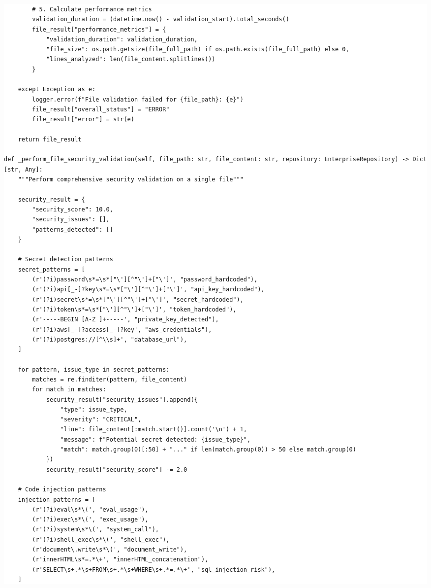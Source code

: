            # 5. Calculate performance metrics
            validation_duration = (datetime.now() - validation_start).total_seconds()
            file_result["performance_metrics"] = {
                "validation_duration": validation_duration,
                "file_size": os.path.getsize(file_full_path) if os.path.exists(file_full_path) else 0,
                "lines_analyzed": len(file_content.splitlines())
            }

        except Exception as e:
            logger.error(f"File validation failed for {file_path}: {e}")
            file_result["overall_status"] = "ERROR"
            file_result["error"] = str(e)

        return file_result

    def _perform_file_security_validation(self, file_path: str, file_content: str, repository: EnterpriseRepository) -> Dict[str, Any]:
        """Perform comprehensive security validation on a single file"""

        security_result = {
            "security_score": 10.0,
            "security_issues": [],
            "patterns_detected": []
        }

        # Secret detection patterns
        secret_patterns = [
            (r'(?i)password\s*=\s*["\'][^"\']+["\']', "password_hardcoded"),
            (r'(?i)api[_-]?key\s*=\s*["\'][^"\']+["\']', "api_key_hardcoded"),
            (r'(?i)secret\s*=\s*["\'][^"\']+["\']', "secret_hardcoded"),
            (r'(?i)token\s*=\s*["\'][^"\']+["\']', "token_hardcoded"),
            (r'-----BEGIN [A-Z ]+-----', "private_key_detected"),
            (r'(?i)aws[_-]?access[_-]?key', "aws_credentials"),
            (r'(?i)postgres://[^\\s]+', "database_url"),
        ]

        for pattern, issue_type in secret_patterns:
            matches = re.finditer(pattern, file_content)
            for match in matches:
                security_result["security_issues"].append({
                    "type": issue_type,
                    "severity": "CRITICAL",
                    "line": file_content[:match.start()].count('\n') + 1,
                    "message": f"Potential secret detected: {issue_type}",
                    "match": match.group(0)[:50] + "..." if len(match.group(0)) > 50 else match.group(0)
                })
                security_result["security_score"] -= 2.0

        # Code injection patterns
        injection_patterns = [
            (r'(?i)eval\s*\(', "eval_usage"),
            (r'(?i)exec\s*\(', "exec_usage"),
            (r'(?i)system\s*\(', "system_call"),
            (r'(?i)shell_exec\s*\(', "shell_exec"),
            (r'document\.write\s*\(', "document_write"),
            (r'innerHTML\s*=.*\+', "innerHTML_concatenation"),
            (r'SELECT\s+.*\s+FROM\s+.*\s+WHERE\s+.*=.*\+', "sql_injection_risk"),
        ]
